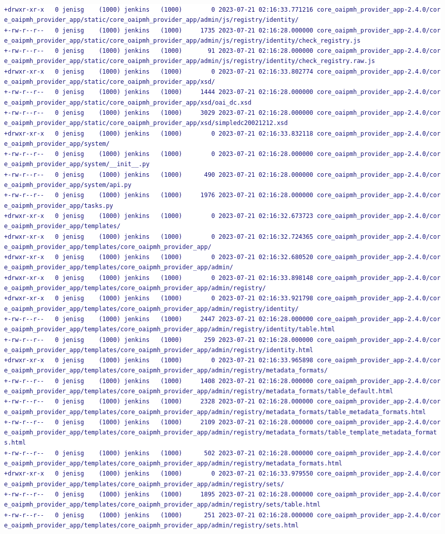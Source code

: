 ```diff
+drwxr-xr-x   0 jenisg    (1000) jenkins   (1000)        0 2023-07-21 02:16:33.771216 core_oaipmh_provider_app-2.4.0/core_oaipmh_provider_app/static/core_oaipmh_provider_app/admin/js/registry/identity/
+-rw-r--r--   0 jenisg    (1000) jenkins   (1000)     1735 2023-07-21 02:16:28.000000 core_oaipmh_provider_app-2.4.0/core_oaipmh_provider_app/static/core_oaipmh_provider_app/admin/js/registry/identity/check_registry.js
+-rw-r--r--   0 jenisg    (1000) jenkins   (1000)       91 2023-07-21 02:16:28.000000 core_oaipmh_provider_app-2.4.0/core_oaipmh_provider_app/static/core_oaipmh_provider_app/admin/js/registry/identity/check_registry.raw.js
+drwxr-xr-x   0 jenisg    (1000) jenkins   (1000)        0 2023-07-21 02:16:33.802774 core_oaipmh_provider_app-2.4.0/core_oaipmh_provider_app/static/core_oaipmh_provider_app/xsd/
+-rw-r--r--   0 jenisg    (1000) jenkins   (1000)     1444 2023-07-21 02:16:28.000000 core_oaipmh_provider_app-2.4.0/core_oaipmh_provider_app/static/core_oaipmh_provider_app/xsd/oai_dc.xsd
+-rw-r--r--   0 jenisg    (1000) jenkins   (1000)     3029 2023-07-21 02:16:28.000000 core_oaipmh_provider_app-2.4.0/core_oaipmh_provider_app/static/core_oaipmh_provider_app/xsd/simpledc20021212.xsd
+drwxr-xr-x   0 jenisg    (1000) jenkins   (1000)        0 2023-07-21 02:16:33.832118 core_oaipmh_provider_app-2.4.0/core_oaipmh_provider_app/system/
+-rw-r--r--   0 jenisg    (1000) jenkins   (1000)        0 2023-07-21 02:16:28.000000 core_oaipmh_provider_app-2.4.0/core_oaipmh_provider_app/system/__init__.py
+-rw-r--r--   0 jenisg    (1000) jenkins   (1000)      490 2023-07-21 02:16:28.000000 core_oaipmh_provider_app-2.4.0/core_oaipmh_provider_app/system/api.py
+-rw-r--r--   0 jenisg    (1000) jenkins   (1000)     1976 2023-07-21 02:16:28.000000 core_oaipmh_provider_app-2.4.0/core_oaipmh_provider_app/tasks.py
+drwxr-xr-x   0 jenisg    (1000) jenkins   (1000)        0 2023-07-21 02:16:32.673723 core_oaipmh_provider_app-2.4.0/core_oaipmh_provider_app/templates/
+drwxr-xr-x   0 jenisg    (1000) jenkins   (1000)        0 2023-07-21 02:16:32.724365 core_oaipmh_provider_app-2.4.0/core_oaipmh_provider_app/templates/core_oaipmh_provider_app/
+drwxr-xr-x   0 jenisg    (1000) jenkins   (1000)        0 2023-07-21 02:16:32.680520 core_oaipmh_provider_app-2.4.0/core_oaipmh_provider_app/templates/core_oaipmh_provider_app/admin/
+drwxr-xr-x   0 jenisg    (1000) jenkins   (1000)        0 2023-07-21 02:16:33.898148 core_oaipmh_provider_app-2.4.0/core_oaipmh_provider_app/templates/core_oaipmh_provider_app/admin/registry/
+drwxr-xr-x   0 jenisg    (1000) jenkins   (1000)        0 2023-07-21 02:16:33.921798 core_oaipmh_provider_app-2.4.0/core_oaipmh_provider_app/templates/core_oaipmh_provider_app/admin/registry/identity/
+-rw-r--r--   0 jenisg    (1000) jenkins   (1000)     2447 2023-07-21 02:16:28.000000 core_oaipmh_provider_app-2.4.0/core_oaipmh_provider_app/templates/core_oaipmh_provider_app/admin/registry/identity/table.html
+-rw-r--r--   0 jenisg    (1000) jenkins   (1000)      259 2023-07-21 02:16:28.000000 core_oaipmh_provider_app-2.4.0/core_oaipmh_provider_app/templates/core_oaipmh_provider_app/admin/registry/identity.html
+drwxr-xr-x   0 jenisg    (1000) jenkins   (1000)        0 2023-07-21 02:16:33.965898 core_oaipmh_provider_app-2.4.0/core_oaipmh_provider_app/templates/core_oaipmh_provider_app/admin/registry/metadata_formats/
+-rw-r--r--   0 jenisg    (1000) jenkins   (1000)     1408 2023-07-21 02:16:28.000000 core_oaipmh_provider_app-2.4.0/core_oaipmh_provider_app/templates/core_oaipmh_provider_app/admin/registry/metadata_formats/table_default.html
+-rw-r--r--   0 jenisg    (1000) jenkins   (1000)     2328 2023-07-21 02:16:28.000000 core_oaipmh_provider_app-2.4.0/core_oaipmh_provider_app/templates/core_oaipmh_provider_app/admin/registry/metadata_formats/table_metadata_formats.html
+-rw-r--r--   0 jenisg    (1000) jenkins   (1000)     2109 2023-07-21 02:16:28.000000 core_oaipmh_provider_app-2.4.0/core_oaipmh_provider_app/templates/core_oaipmh_provider_app/admin/registry/metadata_formats/table_template_metadata_formats.html
+-rw-r--r--   0 jenisg    (1000) jenkins   (1000)      502 2023-07-21 02:16:28.000000 core_oaipmh_provider_app-2.4.0/core_oaipmh_provider_app/templates/core_oaipmh_provider_app/admin/registry/metadata_formats.html
+drwxr-xr-x   0 jenisg    (1000) jenkins   (1000)        0 2023-07-21 02:16:33.979550 core_oaipmh_provider_app-2.4.0/core_oaipmh_provider_app/templates/core_oaipmh_provider_app/admin/registry/sets/
+-rw-r--r--   0 jenisg    (1000) jenkins   (1000)     1895 2023-07-21 02:16:28.000000 core_oaipmh_provider_app-2.4.0/core_oaipmh_provider_app/templates/core_oaipmh_provider_app/admin/registry/sets/table.html
+-rw-r--r--   0 jenisg    (1000) jenkins   (1000)      251 2023-07-21 02:16:28.000000 core_oaipmh_provider_app-2.4.0/core_oaipmh_provider_app/templates/core_oaipmh_provider_app/admin/registry/sets.html
```